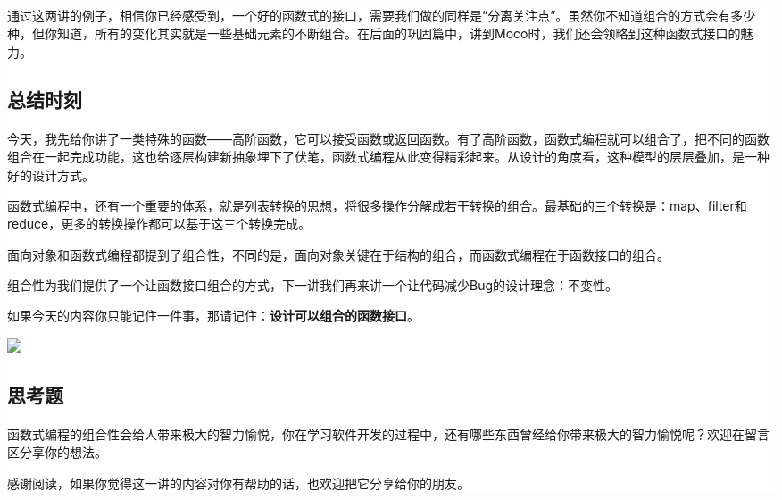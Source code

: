 通过这两讲的例子，相信你已经感受到，一个好的函数式的接口，需要我们做的同样是“分离关注点”。虽然你不知道组合的方式会有多少种，但你知道，所有的变化其实就是一些基础元素的不断组合。在后面的巩固篇中，讲到Moco时，我们还会领略到这种函数式接口的魅力。

## 总结时刻

今天，我先给你讲了一类特殊的函数——高阶函数，它可以接受函数或返回函数。有了高阶函数，函数式编程就可以组合了，把不同的函数组合在一起完成功能，这也给逐层构建新抽象埋下了伏笔，函数式编程从此变得精彩起来。从设计的角度看，这种模型的层层叠加，是一种好的设计方式。

函数式编程中，还有一个重要的体系，就是列表转换的思想，将很多操作分解成若干转换的组合。最基础的三个转换是：map、filter和reduce，更多的转换操作都可以基于这三个转换完成。

面向对象和函数式编程都提到了组合性，不同的是，面向对象关键在于结构的组合，而函数式编程在于函数接口的组合。

组合性为我们提供了一个让函数接口组合的方式，下一讲我们再来讲一个让代码减少Bug的设计理念：不变性。

如果今天的内容你只能记住一件事，那请记住：**设计可以组合的函数接口**。

![](https://static001.geekbang.org/resource/image/3a/61/3a8b5db0d00f84bacf93d9bf80e10d61.jpg)

## 思考题

函数式编程的组合性会给人带来极大的智力愉悦，你在学习软件开发的过程中，还有哪些东西曾经给你带来极大的智力愉悦呢？欢迎在留言区分享你的想法。

感谢阅读，如果你觉得这一讲的内容对你有帮助的话，也欢迎把它分享给你的朋友。
    
